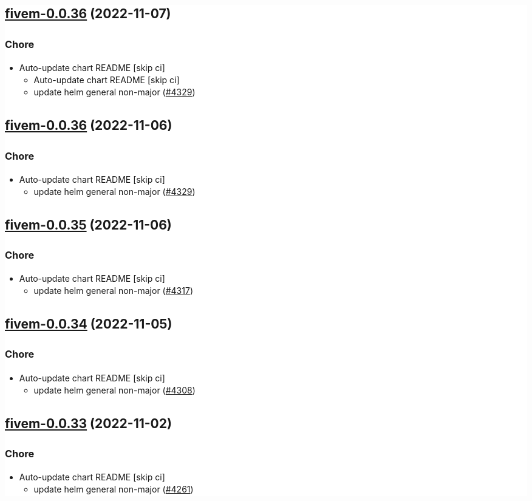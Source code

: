 


## [fivem-0.0.36](https://github.com/truecharts/charts/compare/fivem-0.0.35...fivem-0.0.36) (2022-11-07)

### Chore

- Auto-update chart README [skip ci]
  - Auto-update chart README [skip ci]
  - update helm general non-major ([#4329](https://github.com/truecharts/charts/issues/4329))




## [fivem-0.0.36](https://github.com/truecharts/charts/compare/fivem-0.0.35...fivem-0.0.36) (2022-11-06)

### Chore

- Auto-update chart README [skip ci]
  - update helm general non-major ([#4329](https://github.com/truecharts/charts/issues/4329))




## [fivem-0.0.35](https://github.com/truecharts/charts/compare/fivem-0.0.34...fivem-0.0.35) (2022-11-06)

### Chore

- Auto-update chart README [skip ci]
  - update helm general non-major ([#4317](https://github.com/truecharts/charts/issues/4317))




## [fivem-0.0.34](https://github.com/truecharts/charts/compare/fivem-0.0.33...fivem-0.0.34) (2022-11-05)

### Chore

- Auto-update chart README [skip ci]
  - update helm general non-major ([#4308](https://github.com/truecharts/charts/issues/4308))




## [fivem-0.0.33](https://github.com/truecharts/charts/compare/fivem-0.0.32...fivem-0.0.33) (2022-11-02)

### Chore

- Auto-update chart README [skip ci]
  - update helm general non-major ([#4261](https://github.com/truecharts/charts/issues/4261))
